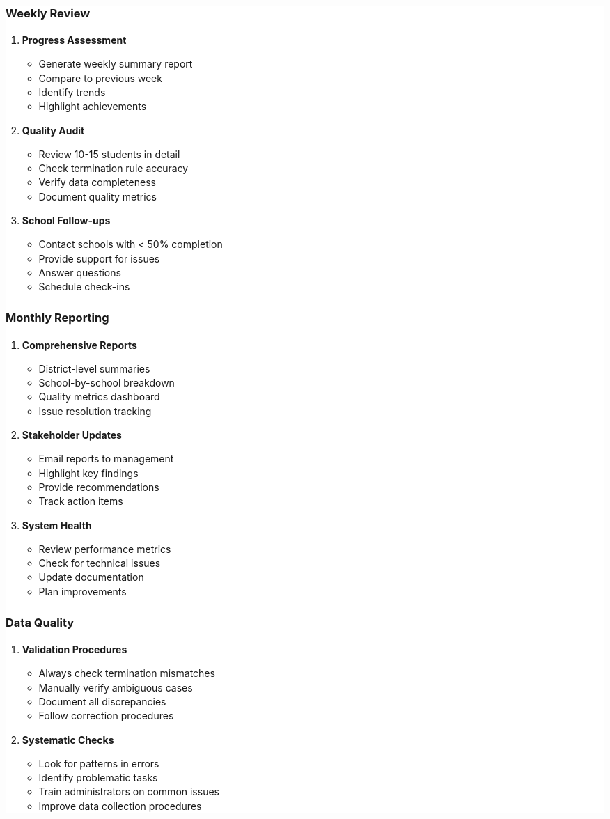 ### Weekly Review

1. **Progress Assessment**
   - Generate weekly summary report
   - Compare to previous week
   - Identify trends
   - Highlight achievements

2. **Quality Audit**
   - Review 10-15 students in detail
   - Check termination rule accuracy
   - Verify data completeness
   - Document quality metrics

3. **School Follow-ups**
   - Contact schools with < 50% completion
   - Provide support for issues
   - Answer questions
   - Schedule check-ins

### Monthly Reporting

1. **Comprehensive Reports**
   - District-level summaries
   - School-by-school breakdown
   - Quality metrics dashboard
   - Issue resolution tracking

2. **Stakeholder Updates**
   - Email reports to management
   - Highlight key findings
   - Provide recommendations
   - Track action items

3. **System Health**
   - Review performance metrics
   - Check for technical issues
   - Update documentation
   - Plan improvements

### Data Quality

1. **Validation Procedures**
   - Always check termination mismatches
   - Manually verify ambiguous cases
   - Document all discrepancies
   - Follow correction procedures

2. **Systematic Checks**
   - Look for patterns in errors
   - Identify problematic tasks
   - Train administrators on common issues
   - Improve data collection procedures
